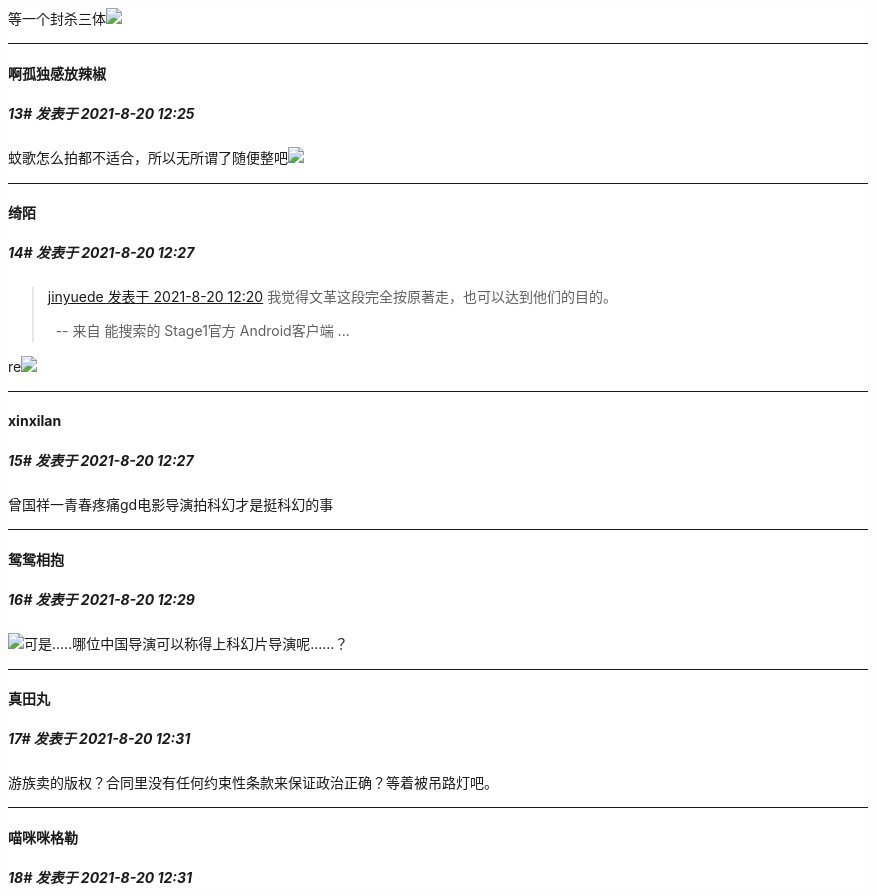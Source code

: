 
等一个封杀三体<img src="https://static.saraba1st.com/image/smiley/face2017/067.png" referrerpolicy="no-referrer">


*****

####  啊孤独感放辣椒  
##### 13#       发表于 2021-8-20 12:25


蚊歌怎么拍都不适合，所以无所谓了随便整吧<img src="https://static.saraba1st.com/image/smiley/face2017/065.png" referrerpolicy="no-referrer">


*****

####  绮陌  
##### 14#       发表于 2021-8-20 12:27


<blockquote><a href="httphttps://bbs.saraba1st.com/2b/forum.php?mod=redirect&amp;goto=findpost&amp;pid=52440105&amp;ptid=2021805" target="_blank">jinyuede 发表于 2021-8-20 12:20</a>
我觉得文革这段完全按原著走，也可以达到他们的目的。

  -- 来自 能搜索的 Stage1官方 Android客户端 ...</blockquote>
re<img src="https://static.saraba1st.com/image/smiley/face2017/039.png" referrerpolicy="no-referrer">


*****

####  xinxilan  
##### 15#       发表于 2021-8-20 12:27


曾国祥一青春疼痛gd电影导演拍科幻才是挺科幻的事


*****

####  鸳鸳相抱  
##### 16#       发表于 2021-8-20 12:29


<img src="https://static.saraba1st.com/image/smiley/face2017/004.gif" referrerpolicy="no-referrer">可是.....哪位中国导演可以称得上科幻片导演呢......？


*****

####  真田丸  
##### 17#       发表于 2021-8-20 12:31


游族卖的版权？合同里没有任何约束性条款来保证政治正确？等着被吊路灯吧。


*****

####  喵咪咪格勒  
##### 18#       发表于 2021-8-20 12:31
